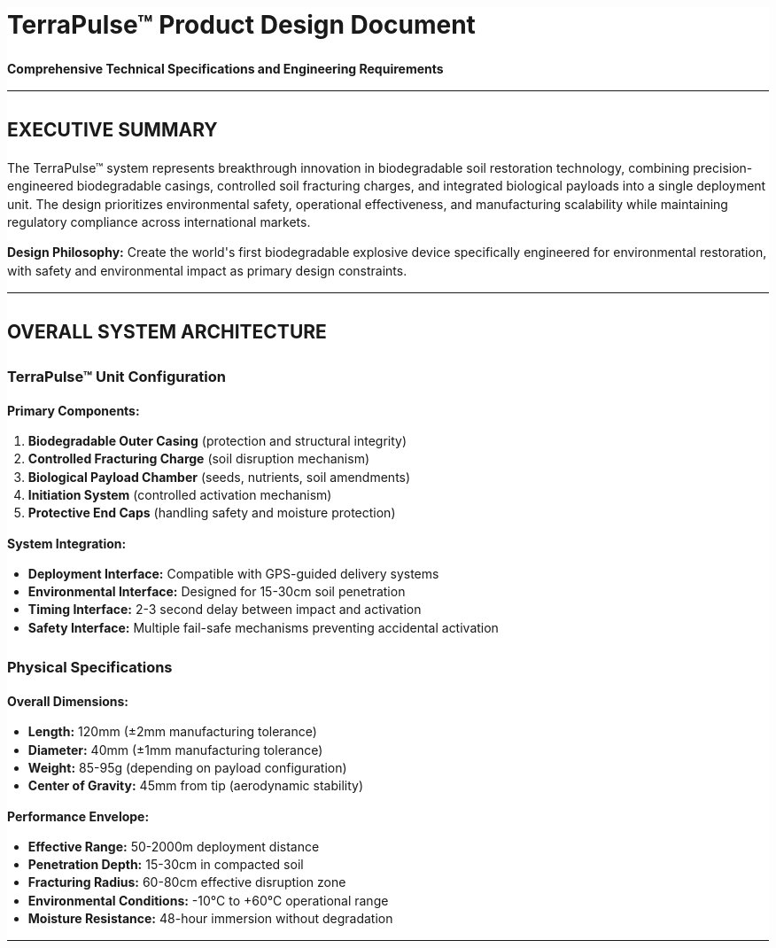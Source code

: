 # TerraPulse™ Product Design Document
**Comprehensive Technical Specifications and Engineering Requirements**

---

## EXECUTIVE SUMMARY

The TerraPulse™ system represents breakthrough innovation in biodegradable soil restoration technology, combining precision-engineered biodegradable casings, controlled soil fracturing charges, and integrated biological payloads into a single deployment unit. The design prioritizes environmental safety, operational effectiveness, and manufacturing scalability while maintaining regulatory compliance across international markets.

**Design Philosophy:** Create the world's first biodegradable explosive device specifically engineered for environmental restoration, with safety and environmental impact as primary design constraints.

---

## OVERALL SYSTEM ARCHITECTURE

### TerraPulse™ Unit Configuration

**Primary Components:**
1. **Biodegradable Outer Casing** (protection and structural integrity)
2. **Controlled Fracturing Charge** (soil disruption mechanism)
3. **Biological Payload Chamber** (seeds, nutrients, soil amendments)
4. **Initiation System** (controlled activation mechanism)
5. **Protective End Caps** (handling safety and moisture protection)

**System Integration:**
- **Deployment Interface:** Compatible with GPS-guided delivery systems
- **Environmental Interface:** Designed for 15-30cm soil penetration
- **Timing Interface:** 2-3 second delay between impact and activation
- **Safety Interface:** Multiple fail-safe mechanisms preventing accidental activation

### Physical Specifications

**Overall Dimensions:**
- **Length:** 120mm (±2mm manufacturing tolerance)
- **Diameter:** 40mm (±1mm manufacturing tolerance)
- **Weight:** 85-95g (depending on payload configuration)
- **Center of Gravity:** 45mm from tip (aerodynamic stability)

**Performance Envelope:**
- **Effective Range:** 50-2000m deployment distance
- **Penetration Depth:** 15-30cm in compacted soil
- **Fracturing Radius:** 60-80cm effective disruption zone
- **Environmental Conditions:** -10°C to +60°C operational range
- **Moisture Resistance:** 48-hour immersion without degradation

---